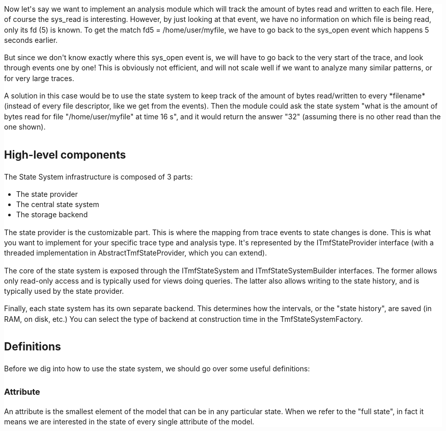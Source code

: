 Now let's say we want to implement an analysis module which will track
the amount of bytes read and written to each file. Here, of course the
sys_read is interesting. However, by just looking at that event, we have
no information on which file is being read, only its fd (5) is known. To
get the match fd5 = /home/user/myfile, we have to go back to the
sys_open event which happens 5 seconds earlier.

But since we don't know exactly where this sys_open event is, we will
have to go back to the very start of the trace, and look through events
one by one! This is obviously not efficient, and will not scale well if
we want to analyze many similar patterns, or for very large traces.

A solution in this case would be to use the state system to keep track
of the amount of bytes read/written to every \*filename\* (instead of
every file descriptor, like we get from the events). Then the module
could ask the state system "what is the amount of bytes read for file
"/home/user/myfile" at time 16 s", and it would return the answer "32"
(assuming there is no other read than the one shown).

## High-level components

The State System infrastructure is composed of 3 parts:

- The state provider
- The central state system
- The storage backend

The state provider is the customizable part. This is where the mapping
from trace events to state changes is done. This is what you want to
implement for your specific trace type and analysis type. It's
represented by the ITmfStateProvider interface (with a threaded
implementation in AbstractTmfStateProvider, which you can extend).

The core of the state system is exposed through the ITmfStateSystem and
ITmfStateSystemBuilder interfaces. The former allows only read-only
access and is typically used for views doing queries. The latter also
allows writing to the state history, and is typically used by the state
provider.

Finally, each state system has its own separate backend. This determines
how the intervals, or the "state history", are saved (in RAM, on disk,
etc.) You can select the type of backend at construction time in the
TmfStateSystemFactory.

## Definitions

Before we dig into how to use the state system, we should go over some
useful definitions:

### Attribute

An attribute is the smallest element of the model that can be in any
particular state. When we refer to the "full state", in fact it means we
are interested in the state of every single attribute of the model.
